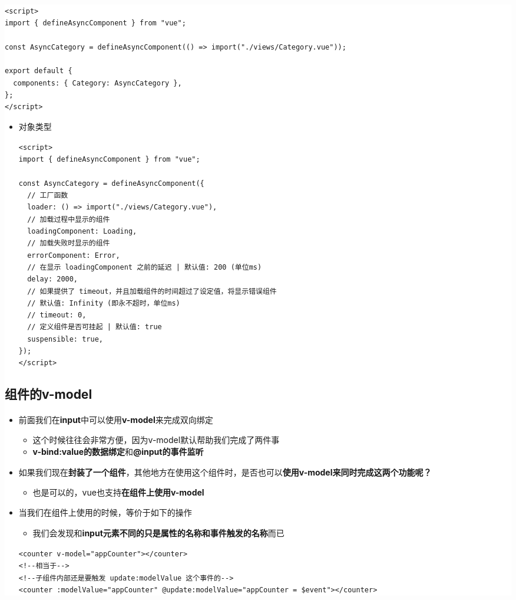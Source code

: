   ```vue
  <script>
  import { defineAsyncComponent } from "vue";
  
  const AsyncCategory = defineAsyncComponent(() => import("./views/Category.vue"));
  
  export default {
    components: { Category: AsyncCategory },
  };
  </script>
  ```

- 对象类型

  ```vue
  <script>
  import { defineAsyncComponent } from "vue";
  
  const AsyncCategory = defineAsyncComponent({
    // 工厂函数
    loader: () => import("./views/Category.vue"),
    // 加载过程中显示的组件
    loadingComponent: Loading,
    // 加载失败时显示的组件
    errorComponent: Error,
    // 在显示 loadingComponent 之前的延迟 | 默认值: 200 (单位ms)
    delay: 2000,
    // 如果提供了 timeout，并且加载组件的时间超过了设定值，将显示错误组件
    // 默认值: Infinity (即永不超时，单位ms)
    // timeout: 0,
    // 定义组件是否可挂起 | 默认值: true
    suspensible: true,
  });
  </script>
  ```



## 组件的v-model

- 前面我们在**input**中可以使用**v-model**来完成双向绑定

  - 这个时候往往会非常方便，因为v-model默认帮助我们完成了两件事
  - **v-bind:value的数据绑定**和<b>@input的事件监听</b>

- 如果我们现在**封装了一个组件**，其他地方在使用这个组件时，是否也可以**使用v-model来同时完成这两个功能呢？**

  - 也是可以的，vue也支持**在组件上使用v-model**

- 当我们在组件上使用的时候，等价于如下的操作

  - 我们会发现和**input元素不同的只是属性的名称和事件触发的名称**而已

  ```vue
  <counter v-model="appCounter"></counter>
  <!--相当于-->
  <!--子组件内部还是要触发 update:modelValue 这个事件的-->
  <counter :modelValue="appCounter" @update:modelValue="appCounter = $event"></counter>
  ```
